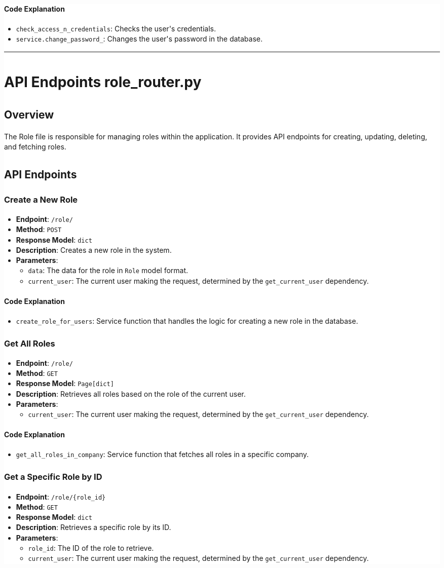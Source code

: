 #### Code Explanation
- `check_access_n_credentials`: Checks the user's credentials.
- `service.change_password_`: Changes the user's password in the database.

---

# API Endpoints role_router.py 


## Overview

The Role file is responsible for managing roles within the application. It provides API endpoints for creating, updating, deleting, and fetching roles.

## API Endpoints

### Create a New Role

- **Endpoint**: `/role/`
- **Method**: `POST`
- **Response Model**: `dict`
- **Description**: Creates a new role in the system.
- **Parameters**:
  - `data`: The data for the role in `Role` model format.
  - `current_user`: The current user making the request, determined by the `get_current_user` dependency.

#### Code Explanation

- `create_role_for_users`: Service function that handles the logic for creating a new role in the database.

### Get All Roles

- **Endpoint**: `/role/`
- **Method**: `GET`
- **Response Model**: `Page[dict]`
- **Description**: Retrieves all roles based on the role of the current user.
- **Parameters**:
  - `current_user`: The current user making the request, determined by the `get_current_user` dependency.

#### Code Explanation

- `get_all_roles_in_company`: Service function that fetches all roles in a specific company.

### Get a Specific Role by ID

- **Endpoint**: `/role/{role_id}`
- **Method**: `GET`
- **Response Model**: `dict`
- **Description**: Retrieves a specific role by its ID.
- **Parameters**:
  - `role_id`: The ID of the role to retrieve.
  - `current_user`: The current user making the request, determined by the `get_current_user` dependency.
